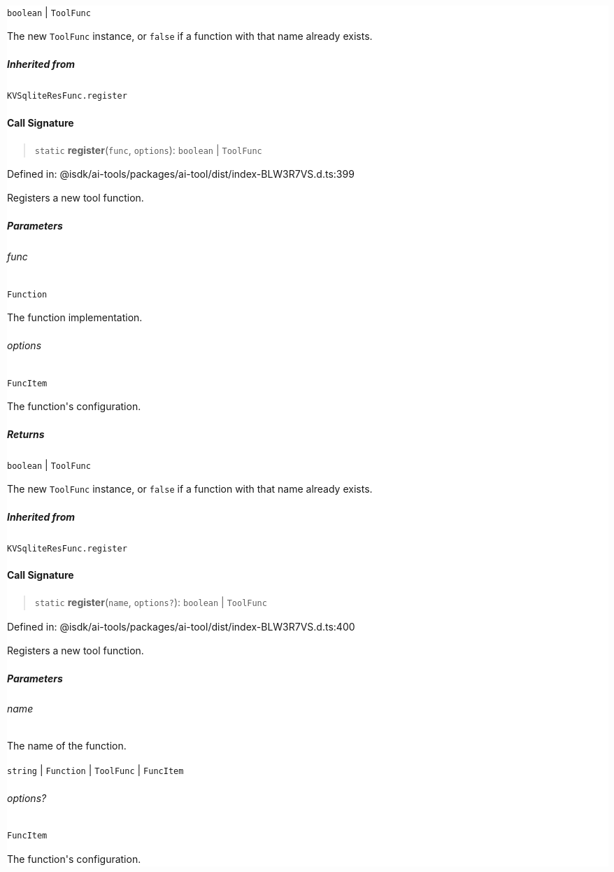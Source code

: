 `boolean` \| `ToolFunc`

The new `ToolFunc` instance, or `false` if a function with that name already exists.

##### Inherited from

`KVSqliteResFunc.register`

#### Call Signature

> `static` **register**(`func`, `options`): `boolean` \| `ToolFunc`

Defined in: @isdk/ai-tools/packages/ai-tool/dist/index-BLW3R7VS.d.ts:399

Registers a new tool function.

##### Parameters

###### func

`Function`

The function implementation.

###### options

`FuncItem`

The function's configuration.

##### Returns

`boolean` \| `ToolFunc`

The new `ToolFunc` instance, or `false` if a function with that name already exists.

##### Inherited from

`KVSqliteResFunc.register`

#### Call Signature

> `static` **register**(`name`, `options?`): `boolean` \| `ToolFunc`

Defined in: @isdk/ai-tools/packages/ai-tool/dist/index-BLW3R7VS.d.ts:400

Registers a new tool function.

##### Parameters

###### name

The name of the function.

`string` | `Function` | `ToolFunc` | `FuncItem`

###### options?

`FuncItem`

The function's configuration.
